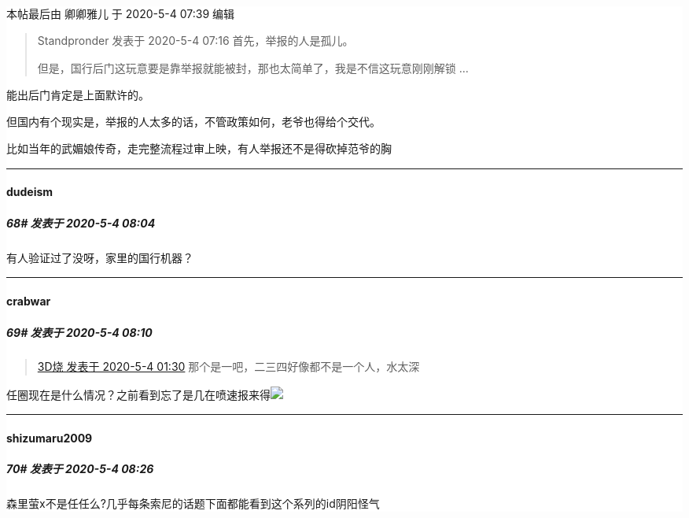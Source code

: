 

 本帖最后由 卿卿雅儿 于 2020-5-4 07:39 编辑 
<blockquote>Standpronder 发表于 2020-5-4 07:16
首先，举报的人是孤儿。

但是，国行后门这玩意要是靠举报就能被封，那也太简单了，我是不信这玩意刚刚解锁 ...</blockquote>
能出后门肯定是上面默许的。

但国内有个现实是，举报的人太多的话，不管政策如何，老爷也得给个交代。


比如当年的武媚娘传奇，走完整流程过审上映，有人举报还不是得砍掉范爷的胸








-----

####  dudeism  
##### 68#       发表于 2020-5-4 08:04




有人验证过了没呀，家里的国行机器？







-----

####  crabwar  
##### 69#       发表于 2020-5-4 08:10



<blockquote><a href="httphttps://bbs.saraba1st.com/2b/forum.php?mod=redirect&amp;goto=findpost&amp;pid=47295010&amp;ptid=1932294" target="_blank">3D烧 发表于 2020-5-4 01:30</a>
那个是一吧，二三四好像都不是一个人，水太深</blockquote>
任圈现在是什么情况？之前看到忘了是几在喷速报来得<img src="https://static.saraba1st.com/image/smiley/face2017/001.png" referrerpolicy="no-referrer">







-----

####  shizumaru2009  
##### 70#       发表于 2020-5-4 08:26




森里萤x不是任任么?几乎每条索尼的话题下面都能看到这个系列的id阴阳怪气



